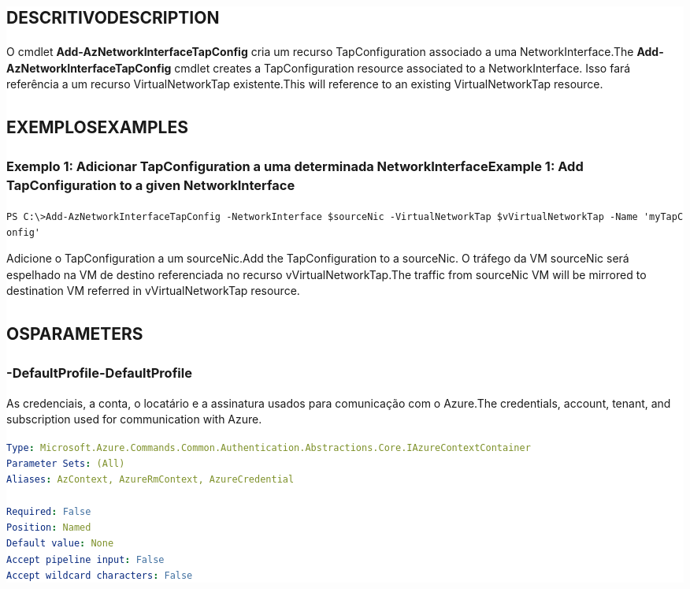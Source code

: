 ## <span data-ttu-id="cccbe-108">DESCRITIVO</span><span class="sxs-lookup"><span data-stu-id="cccbe-108">DESCRIPTION</span></span>
<span data-ttu-id="cccbe-109">O cmdlet **Add-AzNetworkInterfaceTapConfig** cria um recurso TapConfiguration associado a uma NetworkInterface.</span><span class="sxs-lookup"><span data-stu-id="cccbe-109">The **Add-AzNetworkInterfaceTapConfig** cmdlet creates a TapConfiguration resource associated to a NetworkInterface.</span></span> <span data-ttu-id="cccbe-110">Isso fará referência a um recurso VirtualNetworkTap existente.</span><span class="sxs-lookup"><span data-stu-id="cccbe-110">This will reference to an existing VirtualNetworkTap resource.</span></span>

## <span data-ttu-id="cccbe-111">EXEMPLOS</span><span class="sxs-lookup"><span data-stu-id="cccbe-111">EXAMPLES</span></span>

### <span data-ttu-id="cccbe-112">Exemplo 1: Adicionar TapConfiguration a uma determinada NetworkInterface</span><span class="sxs-lookup"><span data-stu-id="cccbe-112">Example 1: Add TapConfiguration to a given NetworkInterface</span></span>
```
PS C:\>Add-AzNetworkInterfaceTapConfig -NetworkInterface $sourceNic -VirtualNetworkTap $vVirtualNetworkTap -Name 'myTapConfig'
```

<span data-ttu-id="cccbe-113">Adicione o TapConfiguration a um sourceNic.</span><span class="sxs-lookup"><span data-stu-id="cccbe-113">Add the TapConfiguration to a sourceNic.</span></span> <span data-ttu-id="cccbe-114">O tráfego da VM sourceNic será espelhado na VM de destino referenciada no recurso vVirtualNetworkTap.</span><span class="sxs-lookup"><span data-stu-id="cccbe-114">The traffic from sourceNic VM will be mirrored to destination VM referred in vVirtualNetworkTap resource.</span></span>

## <span data-ttu-id="cccbe-115">OS</span><span class="sxs-lookup"><span data-stu-id="cccbe-115">PARAMETERS</span></span>

### <span data-ttu-id="cccbe-116">-DefaultProfile</span><span class="sxs-lookup"><span data-stu-id="cccbe-116">-DefaultProfile</span></span>
<span data-ttu-id="cccbe-117">As credenciais, a conta, o locatário e a assinatura usados para comunicação com o Azure.</span><span class="sxs-lookup"><span data-stu-id="cccbe-117">The credentials, account, tenant, and subscription used for communication with Azure.</span></span>

```yaml
Type: Microsoft.Azure.Commands.Common.Authentication.Abstractions.Core.IAzureContextContainer
Parameter Sets: (All)
Aliases: AzContext, AzureRmContext, AzureCredential

Required: False
Position: Named
Default value: None
Accept pipeline input: False
Accept wildcard characters: False
```
